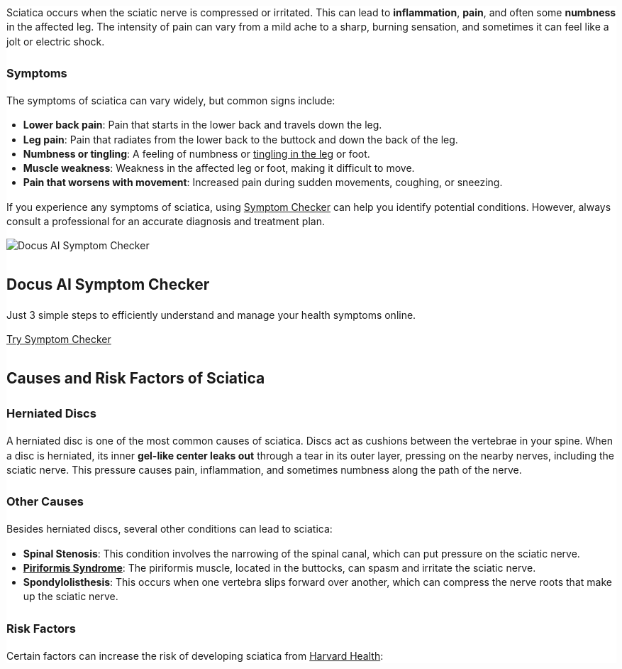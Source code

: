 Sciatica occurs when the sciatic nerve is compressed or irritated. This can lead to **inflammation**, **pain**, and often some **numbness** in the affected leg. The intensity of pain can vary from a mild ache to a sharp, burning sensation, and sometimes it can feel like a jolt or electric shock.

### Symptoms

The symptoms of sciatica can vary widely, but common signs include:

- **Lower back pain**: Pain that starts in the lower back and travels down the leg.
- **Leg pain**: Pain that radiates from the lower back to the buttock and down the back of the leg.
- **Numbness or tingling**: A feeling of numbness or [tingling in the leg](https://docus.ai/symptoms-guide/tingling-in-lower-legs) or foot.
- **Muscle weakness**: Weakness in the affected leg or foot, making it difficult to move.
- **Pain that worsens with movement**: Increased pain during sudden movements, coughing, or sneezing.

If you experience any symptoms of sciatica, using [Symptom Checker](https://docus.ai/symptom-checker) can help you identify potential conditions. However, always consult a professional for an accurate diagnosis and treatment plan.

![Docus AI Symptom Checker](https://docus.ai/_next/image?url=%2Fimages%2Fdark-assistant.png&w=3840&q=100)

## Docus AI Symptom Checker

Just 3 simple steps to efficiently understand and manage your health symptoms online.

[Try Symptom Checker](https://docus.ai/symptom-checker)

## Causes and Risk Factors of Sciatica

### Herniated Discs

A herniated disc is one of the most common causes of sciatica. Discs act as cushions between the vertebrae in your spine. When a disc is herniated, its inner **gel-like center leaks out** through a tear in its outer layer, pressing on the nearby nerves, including the sciatic nerve. This pressure causes pain, inflammation, and sometimes numbness along the path of the nerve.

### Other Causes

Besides herniated discs, several other conditions can lead to sciatica:

- **Spinal Stenosis**: This condition involves the narrowing of the spinal canal, which can put pressure on the sciatic nerve.
- [**Piriformis Syndrome**](https://docus.ai/symptoms-guide/piriformis-syndrome-vs-sciatica): The piriformis muscle, located in the buttocks, can spasm and irritate the sciatic nerve.
- **Spondylolisthesis**: This occurs when one vertebra slips forward over another, which can compress the nerve roots that make up the sciatic nerve.

### Risk Factors

Certain factors can increase the risk of developing sciatica from [Harvard Health](https://www.health.harvard.edu/pain/finding-relief-for-sciatica#excerpt):
